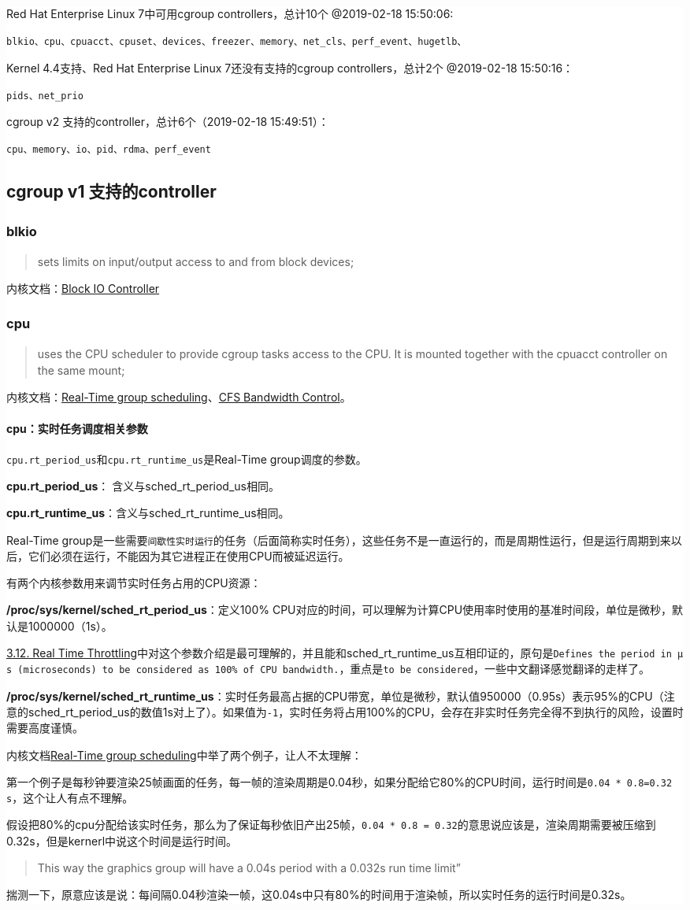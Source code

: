 Red Hat Enterprise Linux 7中可用cgroup controllers，总计10个 @2019-02-18 15:50:06:

	blkio、cpu、cpuacct、cpuset、devices、freezer、memory、net_cls、perf_event、hugetlb、

Kernel 4.4支持、Red Hat Enterprise Linux 7还没有支持的cgroup controllers，总计2个 @2019-02-18 15:50:16：

	pids、net_prio

cgroup v2 支持的controller，总计6个（2019-02-18 15:49:51）：

	cpu、memory、io、pid、rdma、perf_event

## cgroup v1 支持的controller

### blkio

>sets limits on input/output access to and from block devices;

内核文档：[Block IO Controller](https://www.kernel.org/doc/Documentation/cgroup-v1/blkio-controller.txt)

### cpu

>uses the CPU scheduler to provide cgroup tasks access to the CPU. It is mounted together with the cpuacct controller on the same mount;

内核文档：[Real-Time group scheduling][7]、[CFS Bandwidth Control][6]。

#### cpu：实时任务调度相关参数

`cpu.rt_period_us`和`cpu.rt_runtime_us`是Real-Time group调度的参数。

**cpu.rt_period_us**： 含义与sched_rt_period_us相同。

**cpu.rt_runtime_us**：含义与sched_rt_runtime_us相同。

Real-Time group是一些需要`间歇性实时运行`的任务（后面简称实时任务），这些任务不是一直运行的，而是周期性运行，但是运行周期到来以后，它们必须在运行，不能因为其它进程正在使用CPU而被延迟运行。

有两个内核参数用来调节实时任务占用的CPU资源：

**/proc/sys/kernel/sched_rt_period_us**：定义100% CPU对应的时间，可以理解为计算CPU使用率时使用的基准时间段，单位是微秒，默认是1000000（1s）。

[3.12. Real Time Throttling][5]中对这个参数介绍是最可理解的，并且能和sched_rt_runtime_us互相印证的，原句是`Defines the period in μs (microseconds) to be considered as 100% of CPU bandwidth.`，重点是`to be considered`，一些中文翻译感觉翻译的走样了。

**/proc/sys/kernel/sched_rt_runtime_us**：实时任务最高占据的CPU带宽，单位是微秒，默认值950000（0.95s）表示95%的CPU（注意的sched_rt_period_us的数值1s对上了）。如果值为`-1`，实时任务将占用100%的CPU，会存在非实时任务完全得不到执行的风险，设置时需要高度谨慎。

内核文档[Real-Time group scheduling][6]中举了两个例子，让人不太理解：

第一个例子是每秒钟要渲染25帧画面的任务，每一帧的渲染周期是0.04秒，如果分配给它80%的CPU时间，运行时间是`0.04 * 0.8=0.32s`，这个让人有点不理解。

假设把80%的cpu分配给该实时任务，那么为了保证每秒依旧产出25帧，`0.04 * 0.8 = 0.32`的意思说应该是，渲染周期需要被压缩到0.32s，但是kernerl中说这个时间是运行时间。

>This way the graphics group will have a 0.04s period with a 0.032s run time limit”

揣测一下，原意应该是说：每间隔0.04秒渲染一帧，这0.04s中只有80%的时间用于渲染帧，所以实时任务的运行时间是0.32s。


[1]: https://access.redhat.com/documentation/en-us/red_hat_enterprise_linux/7/html-single/resource_management_guide/ "Managing system resources on Red Hat Enterprise Linux 7"
[2]: https://events.static.linuxfound.org/sites/events/files/slides/cgroup_and_namespaces.pdf "Namespace and cgroups, the Building Blocks of Linux containers"
[3]: https://www.kernel.org/doc/Documentation/cgroup-v2.txt "Control Group v2"
[4]: https://focusvirtualization.blogspot.com/2016/12/linux-85-schedrtruntimeus.html "[Linux-85] 关于sched_rt_runtime_us 和 sched_rt_period_us"
[5]: https://access.redhat.com/documentation/en-us/red_hat_enterprise_linux_for_real_time/7/html/tuning_guide/real_time_throttling "3.12. Real Time Throttling"
[6]: https://www.kernel.org/doc/Documentation/scheduler/sched-bwc.txt "CFS Bandwidth Control"
[7]: https://www.kernel.org/doc/Documentation/scheduler/sched-rt-group.txt "Real-Time group scheduling"
